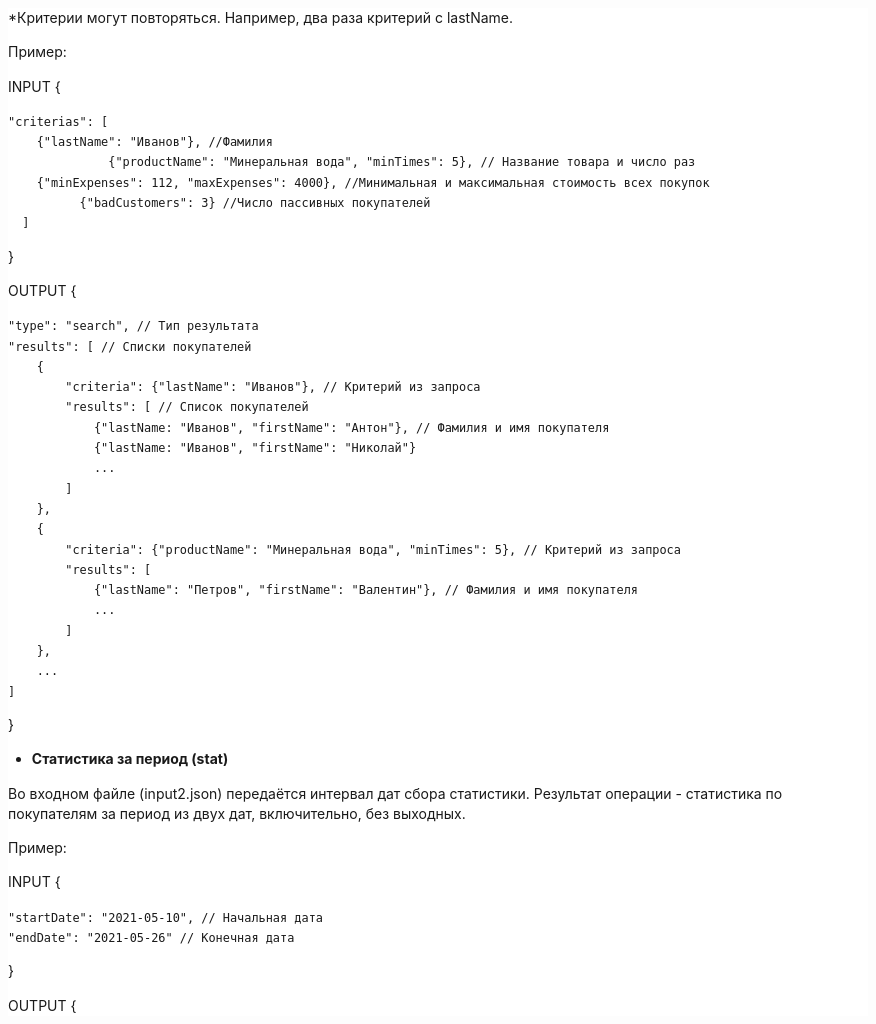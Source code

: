 *Критерии могут повторяться. Например, два раза критерий с lastName.

Пример:

INPUT
{

	"criterias": [ 
	    {"lastName": "Иванов"}, //Фамилия
		          {"productName": "Минеральная вода", "minTimes": 5}, // Название товара и число раз
	    {"minExpenses": 112, "maxExpenses": 4000}, //Минимальная и максимальная стоимость всех покупок
	          {"badCustomers": 3} //Число пассивных покупателей
      ]
}

OUTPUT
{

    "type": "search", // Тип результата
    "results": [ // Списки покупателей
        {
            "criteria": {"lastName": "Иванов"}, // Критерий из запроса
            "results": [ // Список покупателей
                {"lastName: "Иванов", "firstName": "Антон"}, // Фамилия и имя покупателя
                {"lastName: "Иванов", "firstName": "Николай"}
                ...
            ]
        },
        {
            "criteria": {"productName": "Минеральная вода", "minTimes": 5}, // Критерий из запроса
            "results": [
                {"lastName": "Петров", "firstName": "Валентин"}, // Фамилия и имя покупателя
                ... 
            ]
        },
        ...
    ]
}

- **Статистика за период (stat)**

Во входном файле (input2.json) передаётся интервал дат сбора статистики. Результат операции - статистика по покупателям за период из двух дат, включительно, без выходных.

Пример:

INPUT
{

    "startDate": "2021-05-10", // Начальная дата
    "endDate": "2021-05-26" // Конечная дата
}

OUTPUT
{
    